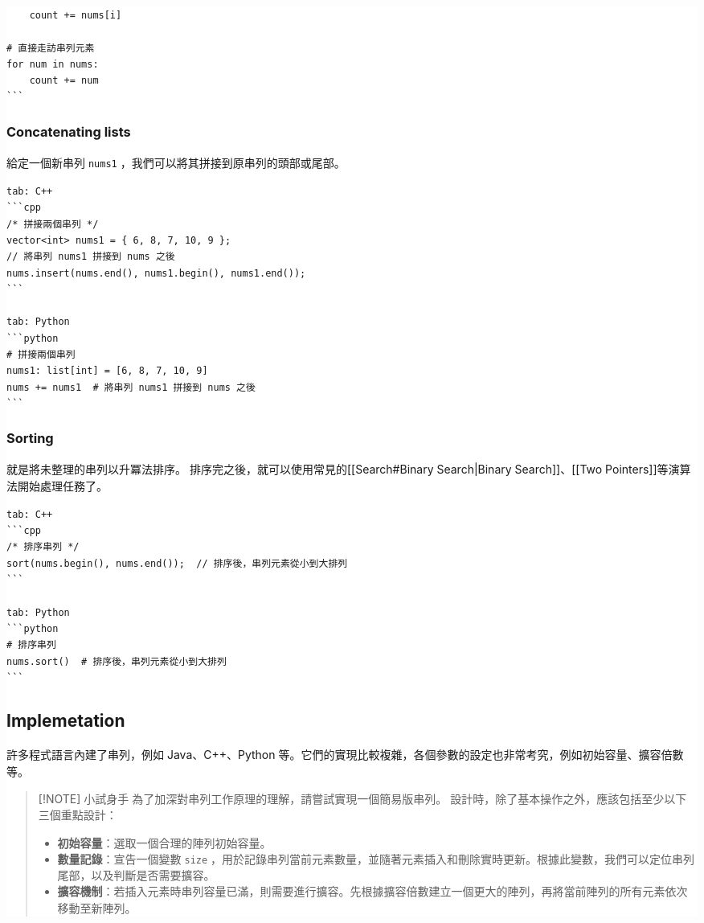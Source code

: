 ~~~tabs
    count += nums[i]

# 直接走訪串列元素
for num in nums:
    count += num
```
~~~

### Concatenating lists
給定一個新串列 `nums1` ，我們可以將其拼接到原串列的頭部或尾部。
~~~tabs
tab: C++
```cpp
/* 拼接兩個串列 */
vector<int> nums1 = { 6, 8, 7, 10, 9 };
// 將串列 nums1 拼接到 nums 之後
nums.insert(nums.end(), nums1.begin(), nums1.end());
```

tab: Python
```python
# 拼接兩個串列
nums1: list[int] = [6, 8, 7, 10, 9]
nums += nums1  # 將串列 nums1 拼接到 nums 之後
```
~~~

### Sorting
就是將未整理的串列以升冪法排序。
排序完之後，就可以使用常見的[[Search#Binary Search|Binary Search]]、[[Two Pointers]]等演算法開始處理任務了。
~~~tabs
tab: C++
```cpp
/* 排序串列 */
sort(nums.begin(), nums.end());  // 排序後，串列元素從小到大排列
```

tab: Python
```python
# 排序串列
nums.sort()  # 排序後，串列元素從小到大排列
```
~~~

## Implemetation
許多程式語言內建了串列，例如 Java、C++、Python 等。它們的實現比較複雜，各個參數的設定也非常考究，例如初始容量、擴容倍數等。

> [!NOTE] 小試身手
> 為了加深對串列工作原理的理解，請嘗試實現一個簡易版串列。
> 設計時，除了基本操作之外，應該包括至少以下三個重點設計：
> - **初始容量**：選取一個合理的陣列初始容量。
> - **數量記錄**：宣告一個變數 `size` ，用於記錄串列當前元素數量，並隨著元素插入和刪除實時更新。根據此變數，我們可以定位串列尾部，以及判斷是否需要擴容。
> - **擴容機制**：若插入元素時串列容量已滿，則需要進行擴容。先根據擴容倍數建立一個更大的陣列，再將當前陣列的所有元素依次移動至新陣列。
